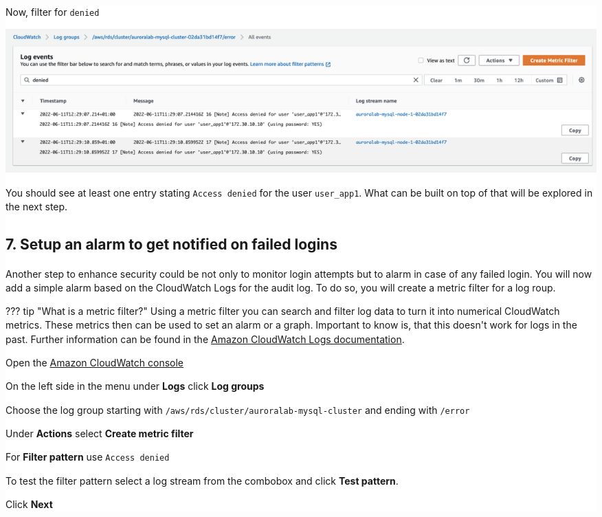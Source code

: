 Now, filter for `denied`

<span class="image">![Filter in log groups for denied](6-filter-denied.png?raw=true)</span>

You should see at least one entry stating `Access denied` for the user `user_app1`. What can be built on top of that will be explored in the next step.


## 7. Setup an alarm to get notified on failed logins

Another step to enhance security could be not only to monitor login attempts but to alarm in case of any failed login. You will now add a simple alarm based on the CloudWatch Logs for the audit log. To do so, you will create a metric filter for a log roup.

??? tip "What is a metric filter?"
    Using a metric filter you can search and filter log data to turn it into numerical CloudWatch metrics. These metrics then can be used to set an alarm or a graph.
    Important to know is, that this doesn't work for logs in the past.
    Further information can be found in the <a href="https://docs.aws.amazon.com/AmazonCloudWatch/latest/logs/MonitoringLogData.html" target="_blank">Amazon CloudWatch Logs documentation</a>.

Open the <a href="https://console.aws.amazon.com/cloudwatch/" target="_blank">Amazon CloudWatch console</a> 

On the left side in the menu under **Logs** click **Log groups**

Choose the log group starting with `/aws/rds/cluster/auroralab-mysql-cluster` and ending with `/error`

Under **Actions** select **Create metric filter**

For **Filter pattern** use `Access denied`

To test the filter pattern select a log stream from the combobox and click **Test pattern**.

Click **Next**
